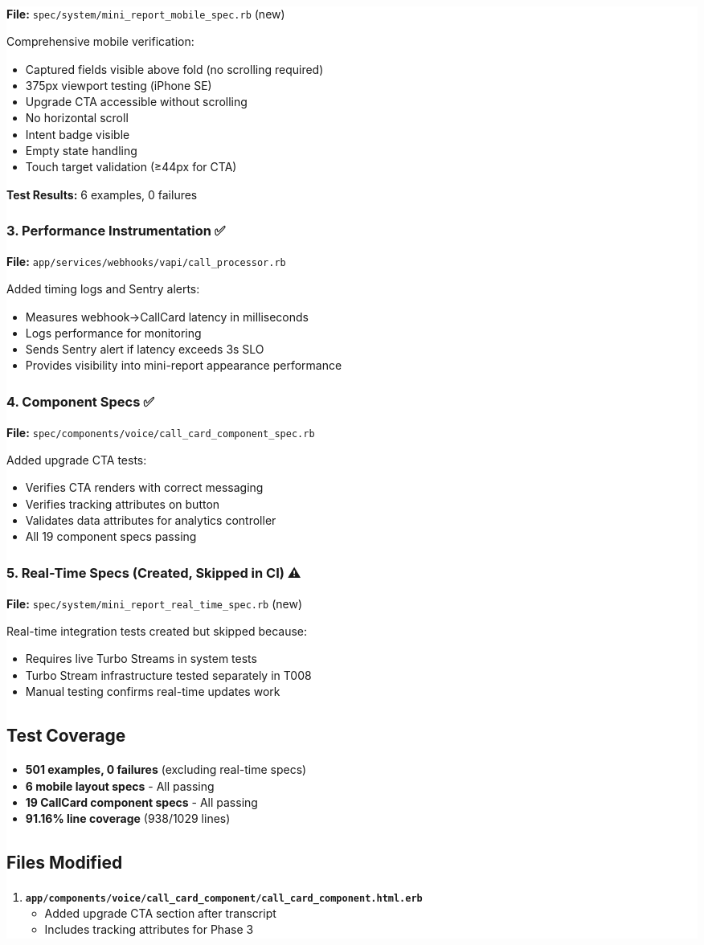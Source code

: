 **File:** `spec/system/mini_report_mobile_spec.rb` (new)

Comprehensive mobile verification:
- Captured fields visible above fold (no scrolling required)
- 375px viewport testing (iPhone SE)
- Upgrade CTA accessible without scrolling
- No horizontal scroll
- Intent badge visible
- Empty state handling
- Touch target validation (≥44px for CTA)

**Test Results:** 6 examples, 0 failures

### 3. Performance Instrumentation ✅

**File:** `app/services/webhooks/vapi/call_processor.rb`

Added timing logs and Sentry alerts:
- Measures webhook→CallCard latency in milliseconds
- Logs performance for monitoring
- Sends Sentry alert if latency exceeds 3s SLO
- Provides visibility into mini-report appearance performance

### 4. Component Specs ✅

**File:** `spec/components/voice/call_card_component_spec.rb`

Added upgrade CTA tests:
- Verifies CTA renders with correct messaging
- Verifies tracking attributes on button
- Validates data attributes for analytics controller
- All 19 component specs passing

### 5. Real-Time Specs (Created, Skipped in CI) ⚠️

**File:** `spec/system/mini_report_real_time_spec.rb` (new)

Real-time integration tests created but skipped because:
- Requires live Turbo Streams in system tests
- Turbo Stream infrastructure tested separately in T008
- Manual testing confirms real-time updates work

## Test Coverage

- **501 examples, 0 failures** (excluding real-time specs)
- **6 mobile layout specs** - All passing
- **19 CallCard component specs** - All passing
- **91.16% line coverage** (938/1029 lines)

## Files Modified

1. **`app/components/voice/call_card_component/call_card_component.html.erb`**
   - Added upgrade CTA section after transcript
   - Includes tracking attributes for Phase 3
